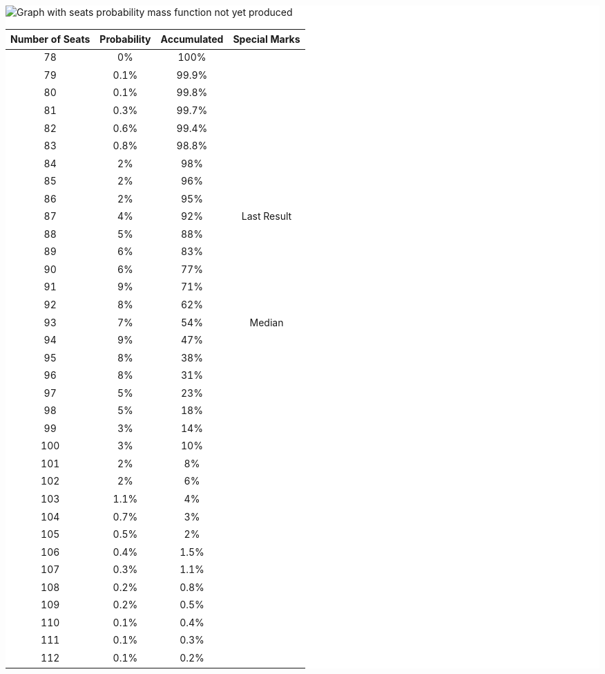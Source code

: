 ![Graph with seats probability mass function not yet produced](2019-06-26-IMAS-coalitions-seats-pmf-pnl–pmp.png "Seats Probability Mass Function")

| Number of Seats | Probability | Accumulated | Special Marks |
|:---------------:|:-----------:|:-----------:|:-------------:|
| 78 | 0% | 100% |  |
| 79 | 0.1% | 99.9% |  |
| 80 | 0.1% | 99.8% |  |
| 81 | 0.3% | 99.7% |  |
| 82 | 0.6% | 99.4% |  |
| 83 | 0.8% | 98.8% |  |
| 84 | 2% | 98% |  |
| 85 | 2% | 96% |  |
| 86 | 2% | 95% |  |
| 87 | 4% | 92% | Last Result |
| 88 | 5% | 88% |  |
| 89 | 6% | 83% |  |
| 90 | 6% | 77% |  |
| 91 | 9% | 71% |  |
| 92 | 8% | 62% |  |
| 93 | 7% | 54% | Median |
| 94 | 9% | 47% |  |
| 95 | 8% | 38% |  |
| 96 | 8% | 31% |  |
| 97 | 5% | 23% |  |
| 98 | 5% | 18% |  |
| 99 | 3% | 14% |  |
| 100 | 3% | 10% |  |
| 101 | 2% | 8% |  |
| 102 | 2% | 6% |  |
| 103 | 1.1% | 4% |  |
| 104 | 0.7% | 3% |  |
| 105 | 0.5% | 2% |  |
| 106 | 0.4% | 1.5% |  |
| 107 | 0.3% | 1.1% |  |
| 108 | 0.2% | 0.8% |  |
| 109 | 0.2% | 0.5% |  |
| 110 | 0.1% | 0.4% |  |
| 111 | 0.1% | 0.3% |  |
| 112 | 0.1% | 0.2% |  |